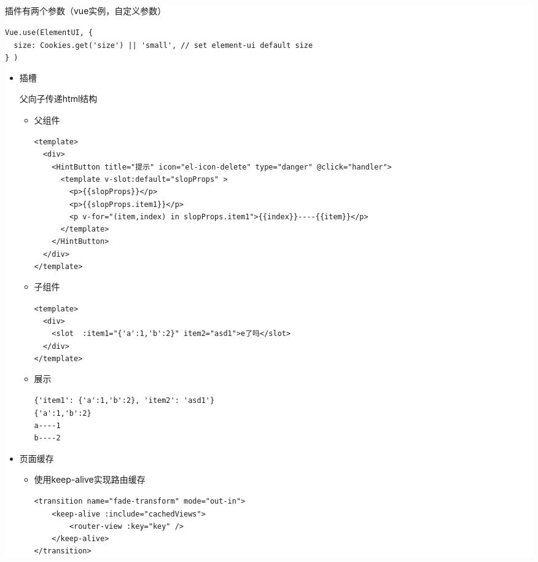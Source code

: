   插件有两个参数（vue实例，自定义参数）

  ```
  Vue.use(ElementUI, {
    size: Cookies.get('size') || 'small', // set element-ui default size
  } )
  ```

- 插槽

  父向子传递html结构

  - 父组件

    ```
    <template>
      <div>
        <HintButton title="提示" icon="el-icon-delete" type="danger" @click="handler">
          <template v-slot:default="slopProps" >
            <p>{{slopProps}}</p>
            <p>{{slopProps.item1}}</p>
            <p v-for="(item,index) in slopProps.item1">{{index}}----{{item}}</p>
          </template>
        </HintButton>
      </div>
    </template>
    
    ```

  - 子组件

    ```
    <template>
      <div>
        <slot  :item1="{'a':1,'b':2}" item2="asd1">e了吗</slot>
      </div>
    </template>
    ```

  - 展示

    ```
    {'item1': {'a':1,'b':2}, 'item2': 'asd1'}
    {'a':1,'b':2}
    a----1
    b----2
    ```

- 页面缓存

  - 使用keep-alive实现路由缓存

    ```
    <transition name="fade-transform" mode="out-in">
        <keep-alive :include="cachedViews">
        	<router-view :key="key" />
        </keep-alive>
    </transition>
    ```
